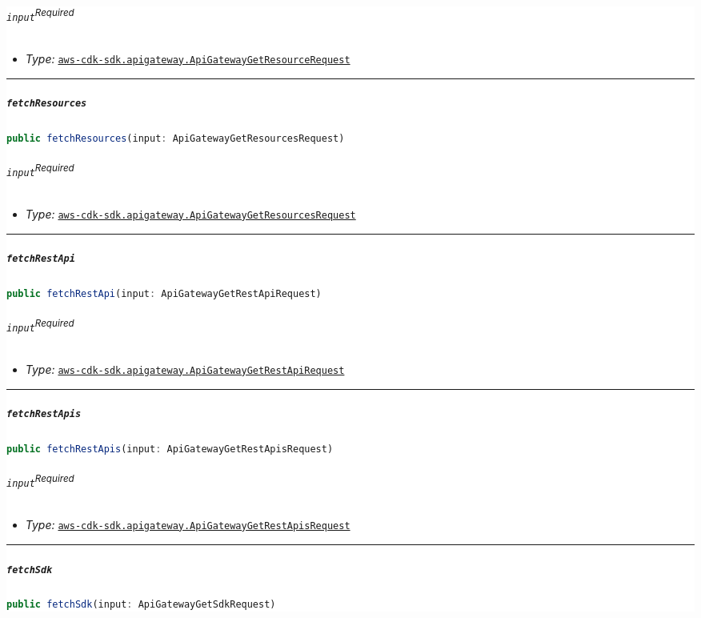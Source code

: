 ###### `input`<sup>Required</sup> <a name="aws-cdk-sdk.apigateway.ApiGatewayClient.parameter.input"></a>

- *Type:* [`aws-cdk-sdk.apigateway.ApiGatewayGetResourceRequest`](#aws-cdk-sdk.apigateway.ApiGatewayGetResourceRequest)

---

##### `fetchResources` <a name="aws-cdk-sdk.apigateway.ApiGatewayClient.fetchResources"></a>

```typescript
public fetchResources(input: ApiGatewayGetResourcesRequest)
```

###### `input`<sup>Required</sup> <a name="aws-cdk-sdk.apigateway.ApiGatewayClient.parameter.input"></a>

- *Type:* [`aws-cdk-sdk.apigateway.ApiGatewayGetResourcesRequest`](#aws-cdk-sdk.apigateway.ApiGatewayGetResourcesRequest)

---

##### `fetchRestApi` <a name="aws-cdk-sdk.apigateway.ApiGatewayClient.fetchRestApi"></a>

```typescript
public fetchRestApi(input: ApiGatewayGetRestApiRequest)
```

###### `input`<sup>Required</sup> <a name="aws-cdk-sdk.apigateway.ApiGatewayClient.parameter.input"></a>

- *Type:* [`aws-cdk-sdk.apigateway.ApiGatewayGetRestApiRequest`](#aws-cdk-sdk.apigateway.ApiGatewayGetRestApiRequest)

---

##### `fetchRestApis` <a name="aws-cdk-sdk.apigateway.ApiGatewayClient.fetchRestApis"></a>

```typescript
public fetchRestApis(input: ApiGatewayGetRestApisRequest)
```

###### `input`<sup>Required</sup> <a name="aws-cdk-sdk.apigateway.ApiGatewayClient.parameter.input"></a>

- *Type:* [`aws-cdk-sdk.apigateway.ApiGatewayGetRestApisRequest`](#aws-cdk-sdk.apigateway.ApiGatewayGetRestApisRequest)

---

##### `fetchSdk` <a name="aws-cdk-sdk.apigateway.ApiGatewayClient.fetchSdk"></a>

```typescript
public fetchSdk(input: ApiGatewayGetSdkRequest)
```
